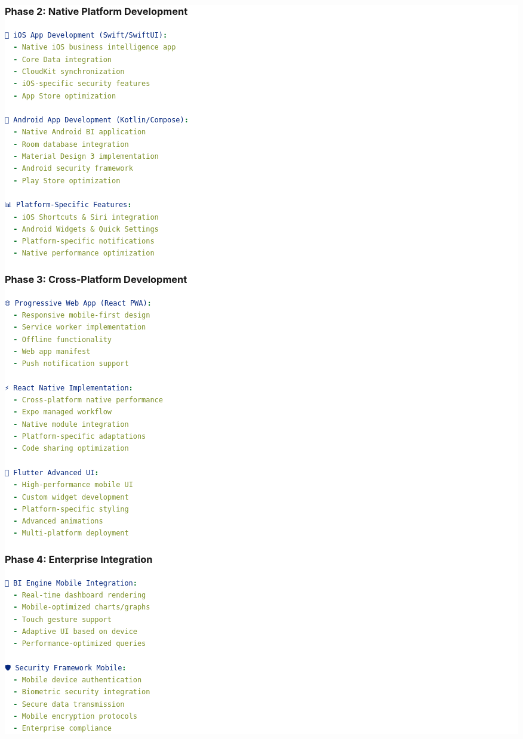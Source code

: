 ### **Phase 2: Native Platform Development**
```yaml
📱 iOS App Development (Swift/SwiftUI):
  - Native iOS business intelligence app
  - Core Data integration
  - CloudKit synchronization
  - iOS-specific security features
  - App Store optimization

🤖 Android App Development (Kotlin/Compose):
  - Native Android BI application
  - Room database integration
  - Material Design 3 implementation
  - Android security framework
  - Play Store optimization

📊 Platform-Specific Features:
  - iOS Shortcuts & Siri integration
  - Android Widgets & Quick Settings
  - Platform-specific notifications
  - Native performance optimization
```

### **Phase 3: Cross-Platform Development**
```yaml
🌐 Progressive Web App (React PWA):
  - Responsive mobile-first design
  - Service worker implementation
  - Offline functionality
  - Web app manifest
  - Push notification support

⚡ React Native Implementation:
  - Cross-platform native performance
  - Expo managed workflow
  - Native module integration
  - Platform-specific adaptations
  - Code sharing optimization

🍃 Flutter Advanced UI:
  - High-performance mobile UI
  - Custom widget development
  - Platform-specific styling
  - Advanced animations
  - Multi-platform deployment
```

### **Phase 4: Enterprise Integration**
```yaml
🔗 BI Engine Mobile Integration:
  - Real-time dashboard rendering
  - Mobile-optimized charts/graphs
  - Touch gesture support
  - Adaptive UI based on device
  - Performance-optimized queries

🛡️ Security Framework Mobile:
  - Mobile device authentication
  - Biometric security integration
  - Secure data transmission
  - Mobile encryption protocols
  - Enterprise compliance
```
